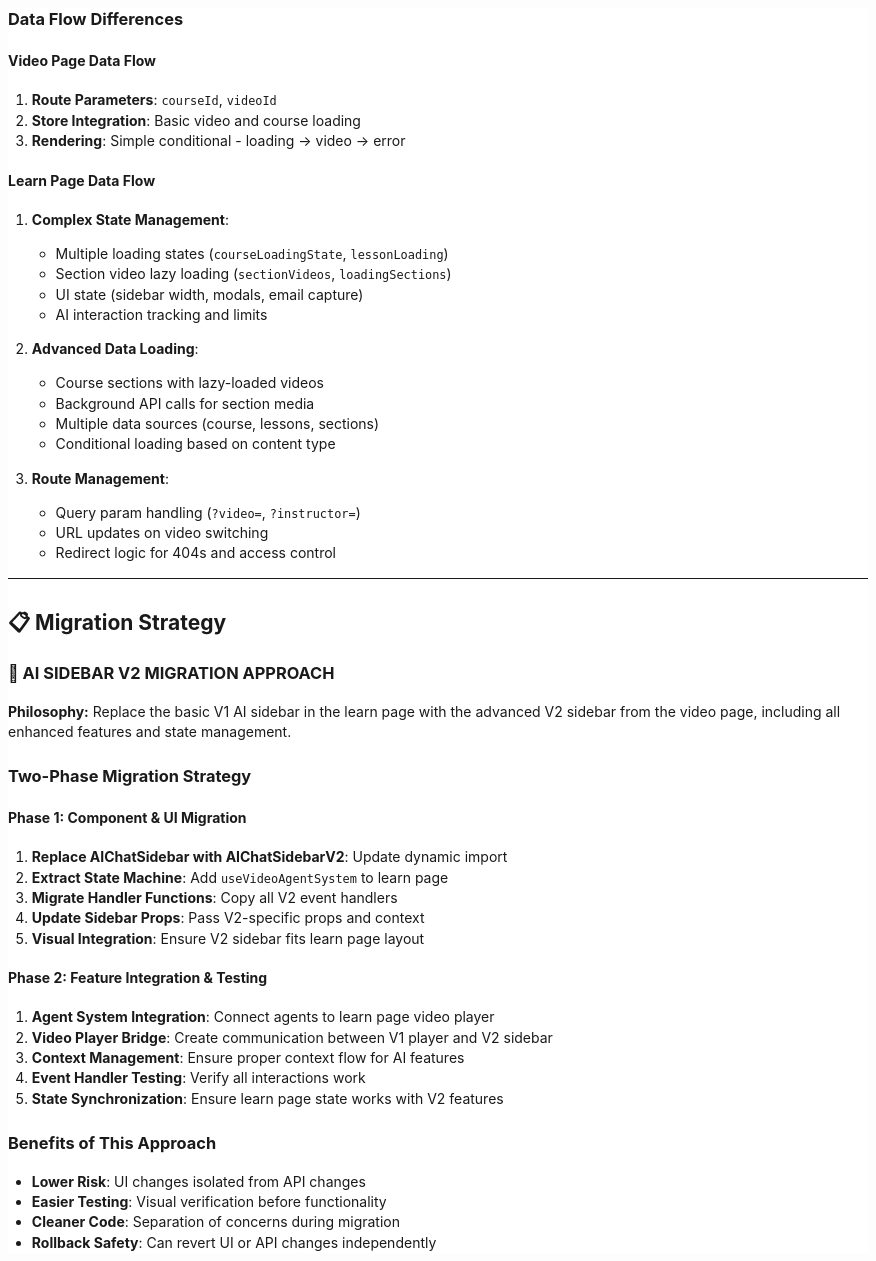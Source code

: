 ### **Data Flow Differences**

#### **Video Page Data Flow**
1. **Route Parameters**: `courseId`, `videoId`
2. **Store Integration**: Basic video and course loading
3. **Rendering**: Simple conditional - loading → video → error

#### **Learn Page Data Flow**
1. **Complex State Management**:
   - Multiple loading states (`courseLoadingState`, `lessonLoading`)
   - Section video lazy loading (`sectionVideos`, `loadingSections`)
   - UI state (sidebar width, modals, email capture)
   - AI interaction tracking and limits

2. **Advanced Data Loading**:
   - Course sections with lazy-loaded videos
   - Background API calls for section media
   - Multiple data sources (course, lessons, sections)
   - Conditional loading based on content type

3. **Route Management**:
   - Query param handling (`?video=`, `?instructor=`)
   - URL updates on video switching
   - Redirect logic for 404s and access control

---

## 📋 **Migration Strategy**

### **🎯 AI SIDEBAR V2 MIGRATION APPROACH**

**Philosophy:** Replace the basic V1 AI sidebar in the learn page with the advanced V2 sidebar from the video page, including all enhanced features and state management.

### **Two-Phase Migration Strategy**

#### **Phase 1: Component & UI Migration**
1. **Replace AIChatSidebar with AIChatSidebarV2**: Update dynamic import
2. **Extract State Machine**: Add `useVideoAgentSystem` to learn page
3. **Migrate Handler Functions**: Copy all V2 event handlers 
4. **Update Sidebar Props**: Pass V2-specific props and context
5. **Visual Integration**: Ensure V2 sidebar fits learn page layout

#### **Phase 2: Feature Integration & Testing**
1. **Agent System Integration**: Connect agents to learn page video player
2. **Video Player Bridge**: Create communication between V1 player and V2 sidebar
3. **Context Management**: Ensure proper context flow for AI features
4. **Event Handler Testing**: Verify all interactions work
5. **State Synchronization**: Ensure learn page state works with V2 features

### **Benefits of This Approach**
- **Lower Risk**: UI changes isolated from API changes
- **Easier Testing**: Visual verification before functionality
- **Cleaner Code**: Separation of concerns during migration
- **Rollback Safety**: Can revert UI or API changes independently
